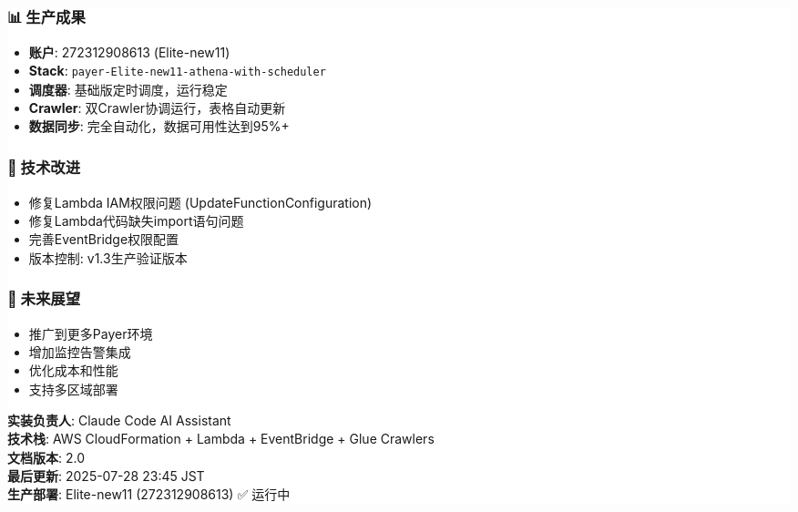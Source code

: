### 📊 生产成果
- **账户**: 272312908613 (Elite-new11)
- **Stack**: `payer-Elite-new11-athena-with-scheduler`
- **调度器**: 基础版定时调度，运行稳定
- **Crawler**: 双Crawler协调运行，表格自动更新
- **数据同步**: 完全自动化，数据可用性达到95%+

### 🔧 技术改进
- 修复Lambda IAM权限问题 (UpdateFunctionConfiguration)
- 修复Lambda代码缺失import语句问题
- 完善EventBridge权限配置
- 版本控制: v1.3生产验证版本

### 🔮 未来展望
- 推广到更多Payer环境
- 增加监控告警集成
- 优化成本和性能
- 支持多区域部署

**实装负责人**: Claude Code AI Assistant  
**技术栈**: AWS CloudFormation + Lambda + EventBridge + Glue Crawlers  
**文档版本**: 2.0  
**最后更新**: 2025-07-28 23:45 JST  
**生产部署**: Elite-new11 (272312908613) ✅ 运行中
